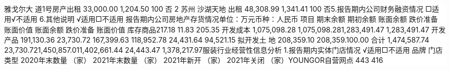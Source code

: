 雅戈尔大
道1号房产出租
33,000.00
1,204.50
100
否
2
苏州
沙湖天地
出租
48,308.99
1,341.41
100
否5.报告期内公司财务融资情况
□适用√不适用
6.其他说明
√适用□不适用
报告期内公司房地产存货情况单位：万元币种：人民币
项目
期末余额
期初余额
账面余额
跌价准备
账面价值
账面余额
跌价准备
账面价值
库存商品217.18
11.83
205.35
开发成本
1,075,098.28
1,075,098.281,283,491.47
1,283,491.47
开发产品
191,130.36
23,730.72
167,399.63
118,952.78
24,431.64
94,521.15
拟开发土
地
208,359.10
208,359.100.00
合计
1,474,587.74
23,730.721,450,857.011,402,661.44
24,443.47
1,378,217.97服装行业经营性信息分析
1.报告期内实体门店情况
√适用□不适用
品牌
门店类型
2020年末数量
（家）
2021年末数量
（家）
2021年新开
（家）
2021年关闭
（家）YOUNGOR自营网点
443
416